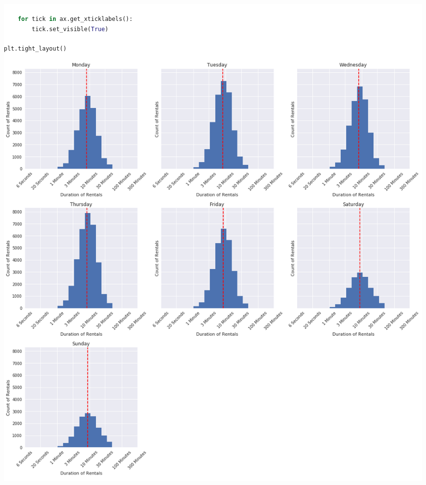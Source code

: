 ```python

    for tick in ax.get_xticklabels():
        tick.set_visible(True)
    
plt.tight_layout()
```


    
![png](output_90_0.png)
    